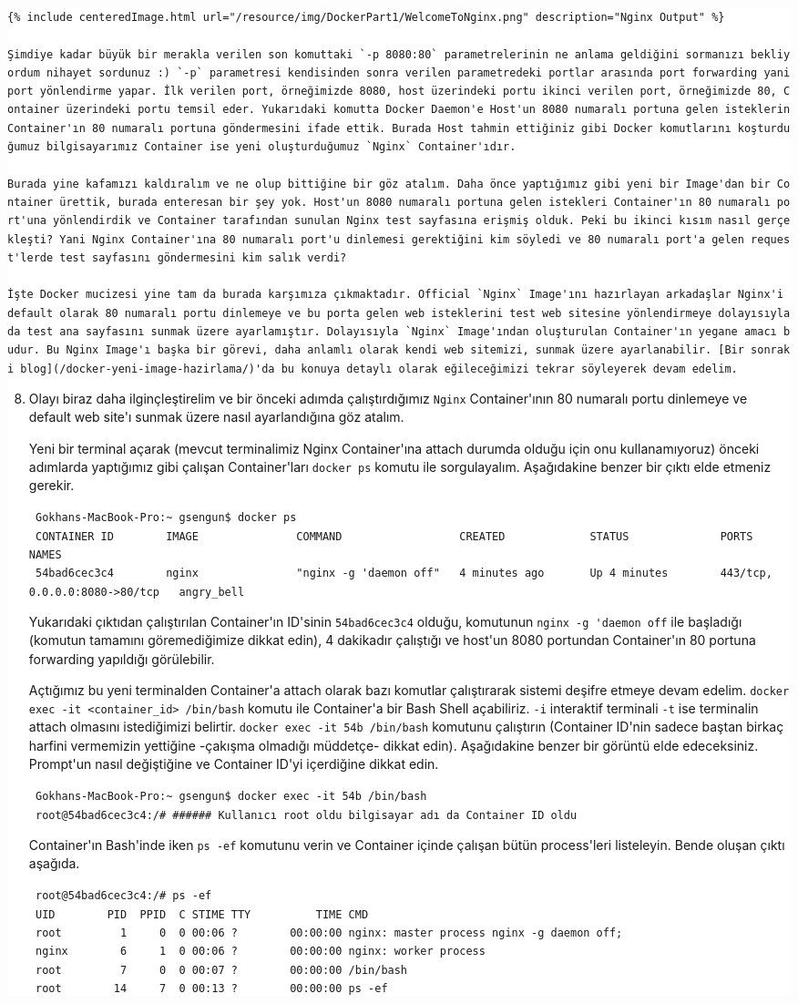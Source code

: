    {% include centeredImage.html url="/resource/img/DockerPart1/WelcomeToNginx.png" description="Nginx Output" %}
    
    Şimdiye kadar büyük bir merakla verilen son komuttaki `-p 8080:80` parametrelerinin ne anlama geldiğini sormanızı bekliyordum nihayet sordunuz :) `-p` parametresi kendisinden sonra verilen parametredeki portlar arasında port forwarding yani port yönlendirme yapar. İlk verilen port, örneğimizde 8080, host üzerindeki portu ikinci verilen port, örneğimizde 80, Container üzerindeki portu temsil eder. Yukarıdaki komutta Docker Daemon'e Host'un 8080 numaralı portuna gelen isteklerin Container'ın 80 numaralı portuna göndermesini ifade ettik. Burada Host tahmin ettiğiniz gibi Docker komutlarını koşturduğumuz bilgisayarımız Container ise yeni oluşturduğumuz `Nginx` Container'ıdır. 

    Burada yine kafamızı kaldıralım ve ne olup bittiğine bir göz atalım. Daha önce yaptığımız gibi yeni bir Image'dan bir Container ürettik, burada enteresan bir şey yok. Host'un 8080 numaralı portuna gelen istekleri Container'ın 80 numaralı port'una yönlendirdik ve Container tarafından sunulan Nginx test sayfasına erişmiş olduk. Peki bu ikinci kısım nasıl gerçekleşti? Yani Nginx Container'ına 80 numaralı port'u dinlemesi gerektiğini kim söyledi ve 80 numaralı port'a gelen request'lerde test sayfasını göndermesini kim salık verdi?

    İşte Docker mucizesi yine tam da burada karşımıza çıkmaktadır. Official `Nginx` Image'ını hazırlayan arkadaşlar Nginx'i default olarak 80 numaralı portu dinlemeye ve bu porta gelen web isteklerini test web sitesine yönlendirmeye dolayısıyla da test ana sayfasını sunmak üzere ayarlamıştır. Dolayısıyla `Nginx` Image'ından oluşturulan Container'ın yegane amacı budur. Bu Nginx Image'ı başka bir görevi, daha anlamlı olarak kendi web sitemizi, sunmak üzere ayarlanabilir. [Bir sonraki blog](/docker-yeni-image-hazirlama/)'da bu konuya detaylı olarak eğileceğimizi tekrar söyleyerek devam edelim. 

8. Olayı biraz daha ilginçleştirelim ve bir önceki adımda çalıştırdığımız `Nginx` Container'ının 80 numaralı portu dinlemeye ve default web site'ı sunmak üzere nasıl ayarlandığına göz atalım.

    Yeni bir terminal açarak (mevcut terminalimiz Nginx Container'ına attach durumda olduğu için onu kullanamıyoruz) önceki adımlarda yaptığımız gibi çalışan Container'ları `docker ps` komutu ile sorgulayalım. Aşağıdakine benzer bir çıktı elde etmeniz gerekir.

        Gokhans-MacBook-Pro:~ gsengun$ docker ps
        CONTAINER ID        IMAGE               COMMAND                  CREATED             STATUS              PORTS                           NAMES
        54bad6cec3c4        nginx               "nginx -g 'daemon off"   4 minutes ago       Up 4 minutes        443/tcp, 0.0.0.0:8080->80/tcp   angry_bell

    Yukarıdaki çıktıdan çalıştırılan Container'ın ID'sinin `54bad6cec3c4` olduğu, komutunun `nginx -g 'daemon off` ile başladığı (komutun tamamını göremediğimize dikkat edin), 4 dakikadır çalıştığı ve host'un 8080 portundan Container'ın 80 portuna forwarding yapıldığı görülebilir.

    Açtığımız bu yeni terminalden Container'a attach olarak bazı komutlar çalıştırarak sistemi deşifre etmeye devam edelim. `docker exec -it <container_id> /bin/bash` komutu ile Container'a bir Bash Shell açabiliriz. `-i` interaktif terminali `-t` ise terminalin attach olmasını istediğimizi belirtir. `docker exec -it 54b /bin/bash` komutunu çalıştırın (Container ID'nin sadece baştan birkaç harfini vermemizin yettiğine -çakışma olmadığı müddetçe- dikkat edin). Aşağıdakine benzer bir görüntü elde edeceksiniz. Prompt'un nasıl değiştiğine ve Container ID'yi içerdiğine dikkat edin.

        Gokhans-MacBook-Pro:~ gsengun$ docker exec -it 54b /bin/bash
        root@54bad6cec3c4:/# ###### Kullanıcı root oldu bilgisayar adı da Container ID oldu

    Container'ın Bash'inde iken `ps -ef` komutunu verin ve Container içinde çalışan bütün process'leri listeleyin. Bende oluşan çıktı aşağıda.

        root@54bad6cec3c4:/# ps -ef
        UID        PID  PPID  C STIME TTY          TIME CMD
        root         1     0  0 00:06 ?        00:00:00 nginx: master process nginx -g daemon off;
        nginx        6     1  0 00:06 ?        00:00:00 nginx: worker process
        root         7     0  0 00:07 ?        00:00:00 /bin/bash
        root        14     7  0 00:13 ?        00:00:00 ps -ef    

